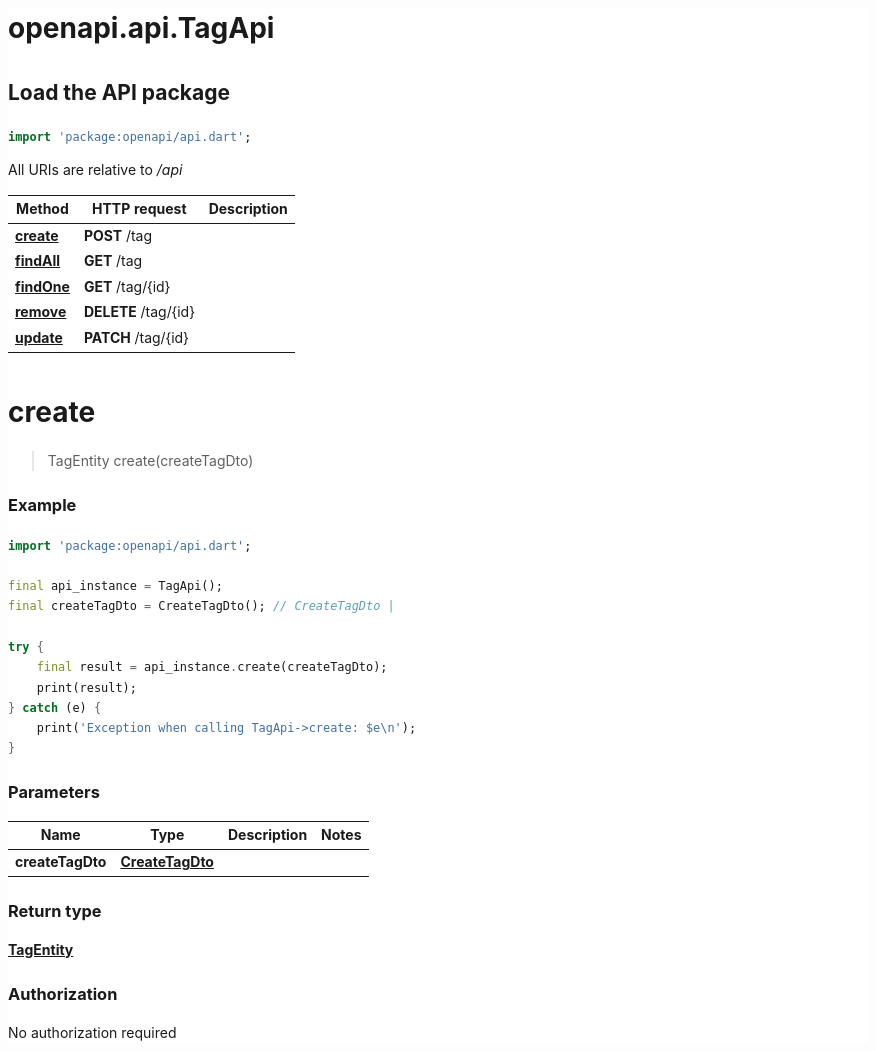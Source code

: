 # openapi.api.TagApi

## Load the API package
```dart
import 'package:openapi/api.dart';
```

All URIs are relative to */api*

Method | HTTP request | Description
------------- | ------------- | -------------
[**create**](TagApi.md#create) | **POST** /tag | 
[**findAll**](TagApi.md#findall) | **GET** /tag | 
[**findOne**](TagApi.md#findone) | **GET** /tag/{id} | 
[**remove**](TagApi.md#remove) | **DELETE** /tag/{id} | 
[**update**](TagApi.md#update) | **PATCH** /tag/{id} | 


# **create**
> TagEntity create(createTagDto)



### Example
```dart
import 'package:openapi/api.dart';

final api_instance = TagApi();
final createTagDto = CreateTagDto(); // CreateTagDto | 

try {
    final result = api_instance.create(createTagDto);
    print(result);
} catch (e) {
    print('Exception when calling TagApi->create: $e\n');
}
```

### Parameters

Name | Type | Description  | Notes
------------- | ------------- | ------------- | -------------
 **createTagDto** | [**CreateTagDto**](CreateTagDto.md)|  | 

### Return type

[**TagEntity**](TagEntity.md)

### Authorization

No authorization required
